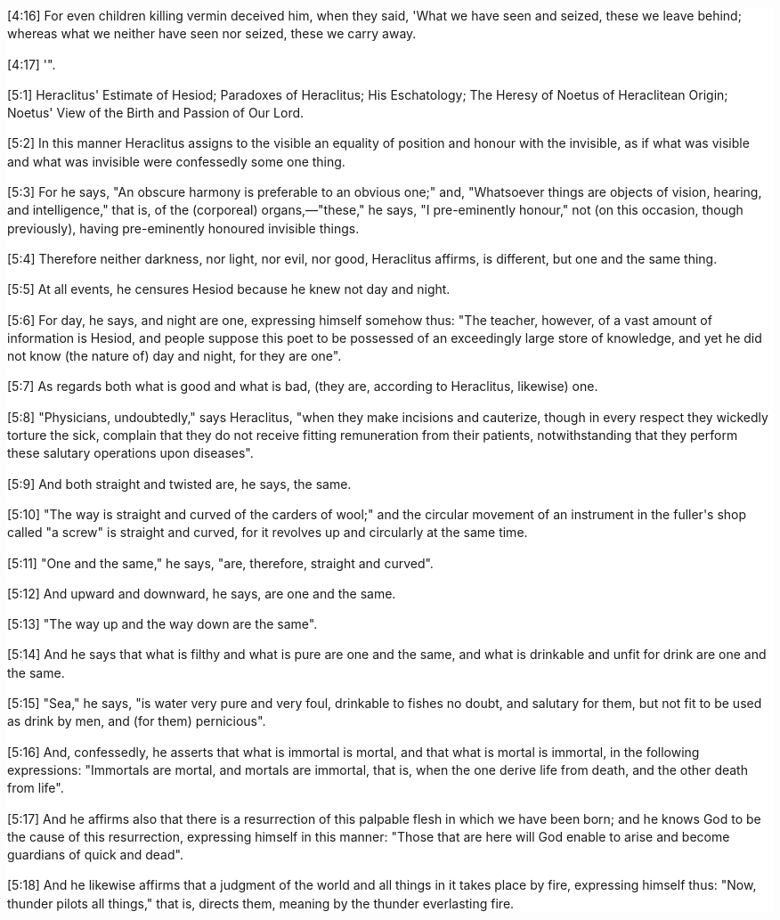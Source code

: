 [4:16] For even children killing vermin deceived him, when they said, 'What we have seen and seized, these we leave behind; whereas what we neither have seen nor seized, these we carry away.

[4:17] '".

[5:1] Heraclitus' Estimate of Hesiod; Paradoxes of Heraclitus; His Eschatology; The Heresy of Noetus of Heraclitean Origin; Noetus' View of the Birth and Passion of Our Lord.

[5:2] In this manner Heraclitus assigns to the visible an equality of position and honour with the invisible, as if what was visible and what was invisible were confessedly some one thing.

[5:3] For he says, "An obscure harmony is preferable to an obvious one;" and, "Whatsoever things are objects of vision, hearing, and intelligence," that is, of the (corporeal) organs,—"these," he says, "I pre-eminently honour," not (on this occasion, though previously), having pre-eminently honoured invisible things.

[5:4] Therefore neither darkness, nor light, nor evil, nor good, Heraclitus affirms, is different, but one and the same thing.

[5:5] At all events, he censures Hesiod because he knew not day and night.

[5:6] For day, he says, and night are one, expressing himself somehow thus: "The teacher, however, of a vast amount of information is Hesiod, and people suppose this poet to be possessed of an exceedingly large store of knowledge, and yet he did not know (the nature of) day and night, for they are one".

[5:7] As regards both what is good and what is bad, (they are, according to Heraclitus, likewise) one.

[5:8] "Physicians, undoubtedly," says Heraclitus, "when they make incisions and cauterize, though in every respect they wickedly torture the sick, complain that they do not receive fitting remuneration from their patients, notwithstanding that they perform these salutary operations upon diseases".

[5:9] And both straight and twisted are, he says, the same.

[5:10] "The way is straight and curved of the carders of wool;" and the circular movement of an instrument in the fuller's shop called "a screw" is straight and curved, for it revolves up and circularly at the same time.

[5:11] "One and the same," he says, "are, therefore, straight and curved".

[5:12] And upward and downward, he says, are one and the same.

[5:13] "The way up and the way down are the same".

[5:14] And he says that what is filthy and what is pure are one and the same, and what is drinkable and unfit for drink are one and the same.

[5:15] "Sea," he says, "is water very pure and very foul, drinkable to fishes no doubt, and salutary for them, but not fit to be used as drink by men, and (for them) pernicious".

[5:16] And, confessedly, he asserts that what is immortal is mortal, and that what is mortal is immortal, in the following expressions: "Immortals are mortal, and mortals are immortal, that is, when the one derive life from death, and the other death from life".

[5:17] And he affirms also that there is a resurrection of this palpable flesh in which we have been born; and he knows God to be the cause of this resurrection, expressing himself in this manner: "Those that are here will God enable to arise and become guardians of quick and dead".

[5:18] And he likewise affirms that a judgment of the world and all things in it takes place by fire, expressing himself thus: "Now, thunder pilots all things," that is, directs them, meaning by the thunder everlasting fire.
